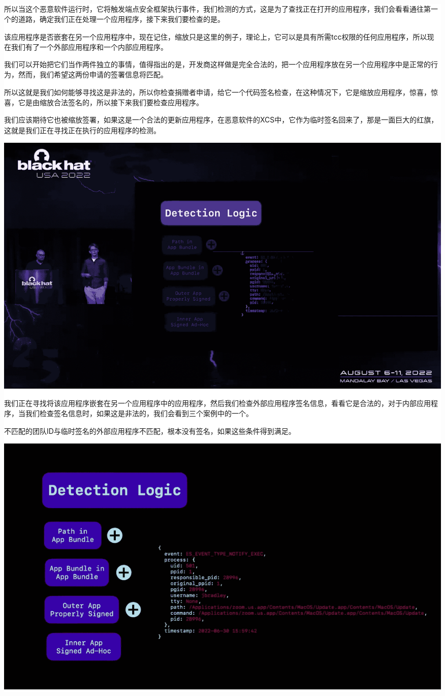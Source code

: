所以当这个恶意软件运行时，它将触发端点安全框架执行事件，我们检测的方式，这是为了查找正在打开的应用程序，我们会看看通往第一个的道路，确定我们正在处理一个应用程序，接下来我们要检查的是。

该应用程序是否嵌套在另一个应用程序中，现在记住，缩放只是这里的例子，理论上，它可以是具有所需tcc权限的任何应用程序，所以现在我们有了一个外部应用程序和一个内部应用程序。

我们可以开始把它们当作两件独立的事情，值得指出的是，开发商这样做是完全合法的，把一个应用程序放在另一个应用程序中是正常的行为，然而，我们希望这两份申请的签署信息将匹配。

所以这就是我们如何能够寻找这是非法的，所以你检查捐赠者申请，给它一个代码签名检查，在这种情况下，它是缩放应用程序，惊喜，惊喜，它是由缩放合法签名的，所以接下来我们要检查应用程序。

我们应该期待它也被缩放签署，如果这是一个合法的更新应用程序，在恶意软件的XCS中，它作为临时签名回来了，那是一面巨大的红旗，这就是我们正在寻找正在执行的应用程序的检测。



![](img/78f0f38099f765a2070cf4c1829d2b8e_99.png)

我们正在寻找将该应用程序嵌套在另一个应用程序中的应用程序，然后我们检查外部应用程序签名信息，看看它是合法的，对于内部应用程序，当我们检查签名信息时，如果这是非法的，我们会看到三个案例中的一个。

不匹配的团队ID与临时签名的外部应用程序不匹配，根本没有签名，如果这些条件得到满足。

![](img/78f0f38099f765a2070cf4c1829d2b8e_101.png)
